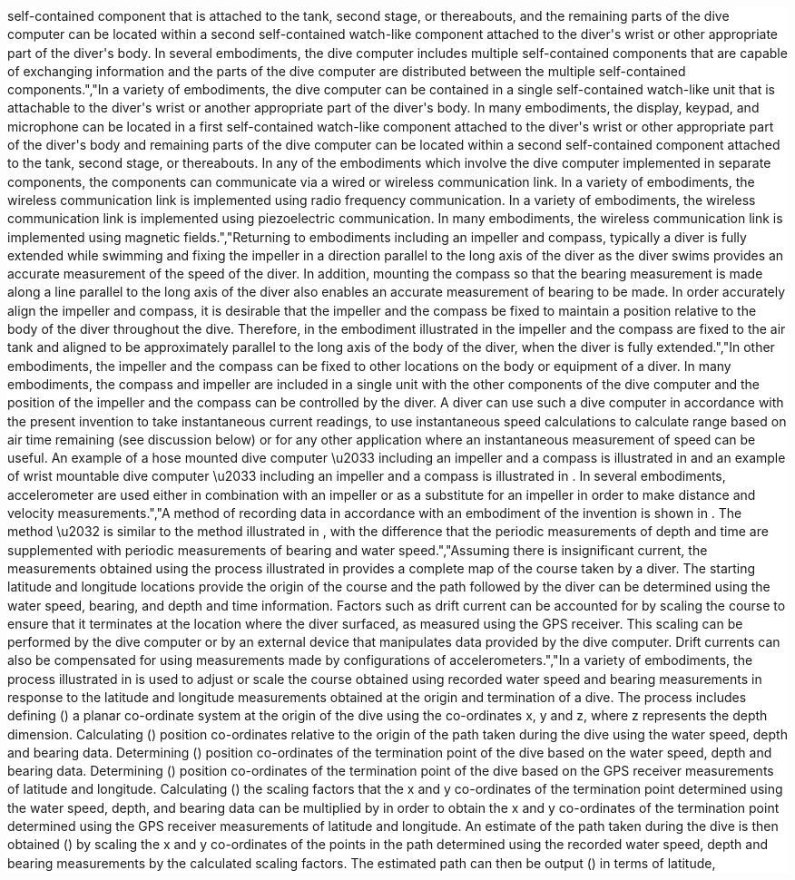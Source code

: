 self-contained component that is attached to the tank, second stage, or thereabouts, and the remaining parts of the dive computer can be located within a second self-contained watch-like component attached to the diver's wrist or other appropriate part of the diver's body. In several embodiments, the dive computer includes multiple self-contained components that are capable of exchanging information and the parts of the dive computer are distributed between the multiple self-contained components.","In a variety of embodiments, the dive computer can be contained in a single self-contained watch-like unit that is attachable to the diver's wrist or another appropriate part of the diver's body. In many embodiments, the display, keypad, and microphone can be located in a first self-contained watch-like component attached to the diver's wrist or other appropriate part of the diver's body and remaining parts of the dive computer can be located within a second self-contained component attached to the tank, second stage, or thereabouts. In any of the embodiments which involve the dive computer implemented in separate components, the components can communicate via a wired or wireless communication link. In a variety of embodiments, the wireless communication link is implemented using radio frequency communication. In a variety of embodiments, the wireless communication link is implemented using piezoelectric communication. In many embodiments, the wireless communication link is implemented using magnetic fields.","Returning to embodiments including an impeller and compass, typically a diver is fully extended while swimming and fixing the impeller in a direction parallel to the long axis  of the diver as the diver swims provides an accurate measurement of the speed of the diver. In addition, mounting the compass so that the bearing measurement is made along a line parallel to the long axis of the diver also enables an accurate measurement of bearing to be made. In order accurately align the impeller and compass, it is desirable that the impeller and the compass be fixed to maintain a position relative to the body of the diver throughout the dive. Therefore, in the embodiment illustrated in  the impeller and the compass are fixed to the air tank  and aligned to be approximately parallel to the long axis  of the body of the diver, when the diver is fully extended.","In other embodiments, the impeller and the compass can be fixed to other locations on the body or equipment of a diver. In many embodiments, the compass and impeller are included in a single unit with the other components of the dive computer and the position of the impeller and the compass can be controlled by the diver. A diver can use such a dive computer in accordance with the present invention to take instantaneous current readings, to use instantaneous speed calculations to calculate range based on air time remaining (see discussion below) or for any other application where an instantaneous measurement of speed can be useful. An example of a hose mounted dive computer \u2033 including an impeller and a compass is illustrated in  and an example of wrist mountable dive computer \u2033 including an impeller and a compass is illustrated in . In several embodiments, accelerometer are used either in combination with an impeller or as a substitute for an impeller in order to make distance and velocity measurements.","A method of recording data in accordance with an embodiment of the invention is shown in . The method \u2032 is similar to the method  illustrated in , with the difference that the periodic measurements of depth and time are supplemented with periodic measurements of bearing and water speed.","Assuming there is insignificant current, the measurements obtained using the process illustrated in  provides a complete map of the course taken by a diver. The starting latitude and longitude locations provide the origin of the course and the path followed by the diver can be determined using the water speed, bearing, and depth and time information. Factors such as drift current can be accounted for by scaling the course to ensure that it terminates at the location where the diver surfaced, as measured using the GPS receiver. This scaling can be performed by the dive computer or by an external device that manipulates data provided by the dive computer. Drift currents can also be compensated for using measurements made by configurations of accelerometers.","In a variety of embodiments, the process illustrated in  is used to adjust or scale the course obtained using recorded water speed and bearing measurements in response to the latitude and longitude measurements obtained at the origin and termination of a dive. The process  includes defining () a planar co-ordinate system at the origin of the dive using the co-ordinates x, y and z, where z represents the depth dimension. Calculating () position co-ordinates relative to the origin of the path taken during the dive using the water speed, depth and bearing data. Determining () position co-ordinates of the termination point of the dive based on the water speed, depth and bearing data. Determining () position co-ordinates of the termination point of the dive based on the GPS receiver measurements of latitude and longitude. Calculating () the scaling factors that the x and y co-ordinates of the termination point determined using the water speed, depth, and bearing data can be multiplied by in order to obtain the x and y co-ordinates of the termination point determined using the GPS receiver measurements of latitude and longitude. An estimate of the path taken during the dive is then obtained () by scaling the x and y co-ordinates of the points in the path determined using the recorded water speed, depth and bearing measurements by the calculated scaling factors. The estimated path can then be output () in terms of latitude,